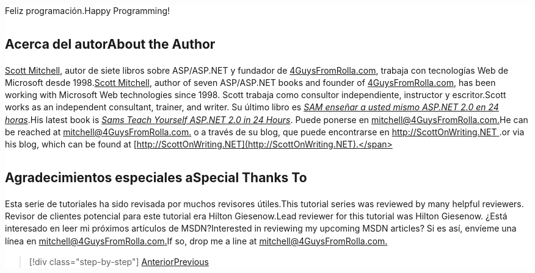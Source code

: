 <span data-ttu-id="f79f9-194">Feliz programación.</span><span class="sxs-lookup"><span data-stu-id="f79f9-194">Happy Programming!</span></span>

## <a name="about-the-author"></a><span data-ttu-id="f79f9-195">Acerca del autor</span><span class="sxs-lookup"><span data-stu-id="f79f9-195">About the Author</span></span>

<span data-ttu-id="f79f9-196">[Scott Mitchell](http://www.4guysfromrolla.com/ScottMitchell.shtml), autor de siete libros sobre ASP/ASP.NET y fundador de [4GuysFromRolla.com](http://www.4guysfromrolla.com), trabaja con tecnologías Web de Microsoft desde 1998.</span><span class="sxs-lookup"><span data-stu-id="f79f9-196">[Scott Mitchell](http://www.4guysfromrolla.com/ScottMitchell.shtml), author of seven ASP/ASP.NET books and founder of [4GuysFromRolla.com](http://www.4guysfromrolla.com), has been working with Microsoft Web technologies since 1998.</span></span> <span data-ttu-id="f79f9-197">Scott trabaja como consultor independiente, instructor y escritor.</span><span class="sxs-lookup"><span data-stu-id="f79f9-197">Scott works as an independent consultant, trainer, and writer.</span></span> <span data-ttu-id="f79f9-198">Su último libro es [*SAM enseñar a usted mismo ASP.NET 2.0 en 24 horas*](https://www.amazon.com/exec/obidos/ASIN/0672327384/4guysfromrollaco).</span><span class="sxs-lookup"><span data-stu-id="f79f9-198">His latest book is [*Sams Teach Yourself ASP.NET 2.0 in 24 Hours*](https://www.amazon.com/exec/obidos/ASIN/0672327384/4guysfromrollaco).</span></span> <span data-ttu-id="f79f9-199">Puede ponerse en [ mitchell@4GuysFromRolla.com.](mailto:mitchell@4GuysFromRolla.com)</span><span class="sxs-lookup"><span data-stu-id="f79f9-199">He can be reached at [mitchell@4GuysFromRolla.com.](mailto:mitchell@4GuysFromRolla.com)</span></span> <span data-ttu-id="f79f9-200">o a través de su blog, que puede encontrarse en [ http://ScottOnWriting.NET ](http://ScottOnWriting.NET).</span><span class="sxs-lookup"><span data-stu-id="f79f9-200">or via his blog, which can be found at [http://ScottOnWriting.NET](http://ScottOnWriting.NET).</span></span>

## <a name="special-thanks-to"></a><span data-ttu-id="f79f9-201">Agradecimientos especiales a</span><span class="sxs-lookup"><span data-stu-id="f79f9-201">Special Thanks To</span></span>

<span data-ttu-id="f79f9-202">Esta serie de tutoriales ha sido revisada por muchos revisores útiles.</span><span class="sxs-lookup"><span data-stu-id="f79f9-202">This tutorial series was reviewed by many helpful reviewers.</span></span> <span data-ttu-id="f79f9-203">Revisor de clientes potencial para este tutorial era Hilton Giesenow.</span><span class="sxs-lookup"><span data-stu-id="f79f9-203">Lead reviewer for this tutorial was Hilton Giesenow.</span></span> <span data-ttu-id="f79f9-204">¿Está interesado en leer mi próximos artículos de MSDN?</span><span class="sxs-lookup"><span data-stu-id="f79f9-204">Interested in reviewing my upcoming MSDN articles?</span></span> <span data-ttu-id="f79f9-205">Si es así, envíeme una línea en [ mitchell@4GuysFromRolla.com.](mailto:mitchell@4GuysFromRolla.com)</span><span class="sxs-lookup"><span data-stu-id="f79f9-205">If so, drop me a line at [mitchell@4GuysFromRolla.com.](mailto:mitchell@4GuysFromRolla.com)</span></span>

> [!div class="step-by-step"]
> [<span data-ttu-id="f79f9-206">Anterior</span><span class="sxs-lookup"><span data-stu-id="f79f9-206">Previous</span></span>](master-detail-filtering-across-two-pages-vb.md)
